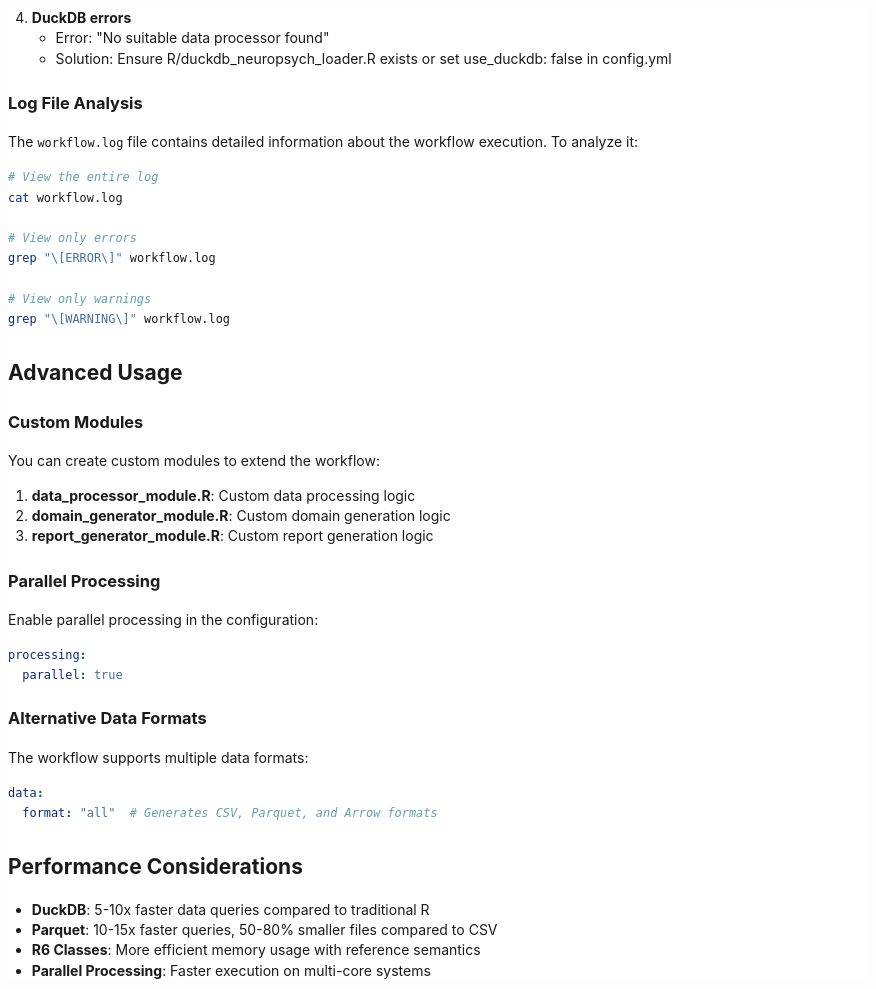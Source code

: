 4. **DuckDB errors**
   - Error: "No suitable data processor found"
   - Solution: Ensure R/duckdb_neuropsych_loader.R exists or set use_duckdb: false in config.yml

### Log File Analysis

The `workflow.log` file contains detailed information about the workflow execution. To analyze it:

```bash
# View the entire log
cat workflow.log

# View only errors
grep "\[ERROR\]" workflow.log

# View only warnings
grep "\[WARNING\]" workflow.log
```

## Advanced Usage

### Custom Modules

You can create custom modules to extend the workflow:

1. **data_processor_module.R**: Custom data processing logic
2. **domain_generator_module.R**: Custom domain generation logic
3. **report_generator_module.R**: Custom report generation logic

### Parallel Processing

Enable parallel processing in the configuration:

```yaml
processing:
  parallel: true
```

### Alternative Data Formats

The workflow supports multiple data formats:

```yaml
data:
  format: "all"  # Generates CSV, Parquet, and Arrow formats
```

## Performance Considerations

- **DuckDB**: 5-10x faster data queries compared to traditional R
- **Parquet**: 10-15x faster queries, 50-80% smaller files compared to CSV
- **R6 Classes**: More efficient memory usage with reference semantics
- **Parallel Processing**: Faster execution on multi-core systems
